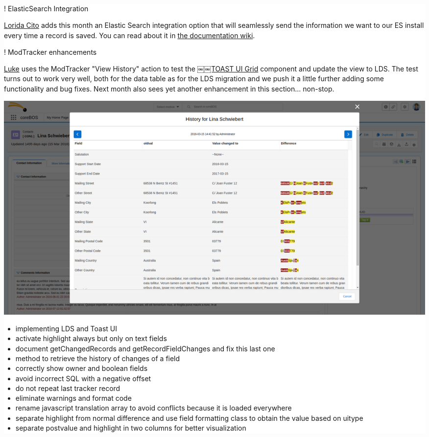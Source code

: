 <span></span>

 ! ElasticSearch Integration

[Lorida Cito](https://github.com/loridacito) adds this month an Elastic Search integration option that will seamlessly send the information we want to our ES install every time a record is saved. You can read about it in [the documentation wiki](https://corebos.com/documentation/doku.php?id=en:integrations:elasticsearchnative&noprocess=1).

<span></span>

 ! ModTracker enhancements

[Luke](https://github.com/Luke1982) uses the ModTracker "View History" action to test the [￼￼TOAST UI Grid](https://nhn.github.io/tui.grid/latest/) component and update the view to LDS. The test turns out to work very well, both for the data table as for the LDS migration and we push it a little further adding some functionality and bug fixes. Next month also sees yet another enhancement in this section... non-stop.

![ModTracker changes table](ModTrackerHistoryTable.png)

- implementing LDS and Toast UI
- activate highlight always but only on text fields
- document getChangedRecords and getRecordFieldChanges and fix this last one
- method to retrieve the history of changes of a field
- correctly show owner and boolean fields
- avoid incorrect SQL with a negative offset
- do not repeat last tracker record
- eliminate warnings and format code
- rename javascript translation array to avoid conflicts because it is loaded everywhere
- separate highlight from normal difference and use field formatting class to obtain the value based on uitype
- separate postvalue and highlight in two columns for better visualization
